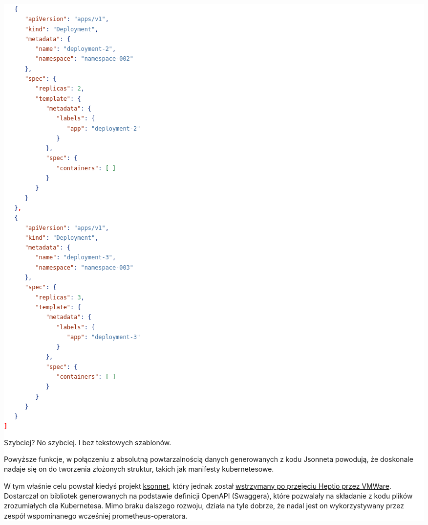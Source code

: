 ```json
   {
      "apiVersion": "apps/v1",
      "kind": "Deployment",
      "metadata": {
         "name": "deployment-2",
         "namespace": "namespace-002"
      },
      "spec": {
         "replicas": 2,
         "template": {
            "metadata": {
               "labels": {
                  "app": "deployment-2"
               }
            },
            "spec": {
               "containers": [ ]
            }
         }
      }
   },
   {
      "apiVersion": "apps/v1",
      "kind": "Deployment",
      "metadata": {
         "name": "deployment-3",
         "namespace": "namespace-003"
      },
      "spec": {
         "replicas": 3,
         "template": {
            "metadata": {
               "labels": {
                  "app": "deployment-3"
               }
            },
            "spec": {
               "containers": [ ]
            }
         }
      }
   }
]
```

Szybciej? No szybciej. I bez tekstowych szablonów.

Powyższe funkcje, w połączeniu z absolutną powtarzalnością danych generowanych z kodu Jsonneta powodują, że doskonale
nadaje się on do tworzenia złożonych struktur, takich jak manifesty kubernetesowe. 

W tym właśnie celu powstał kiedyś projekt [ksonnet](https://github.com/ksonnet/ksonnet), który jednak został 
[wstrzymany po przejęciu Heptio przez VMWare](https://tanzu.vmware.com/content/blog/welcoming-heptio-open-source-projects-to-vmware). 
Dostarczał on bibliotek generowanych na podstawie definicji OpenAPI (Swaggera), które pozwalały na składanie z kodu plików
zrozumiałych dla Kubernetesa. Mimo braku dalszego rozwoju, działa na tyle dobrze, że nadal jest on wykorzystywany
przez zespół wspominanego wcześniej prometheus-operatora.
